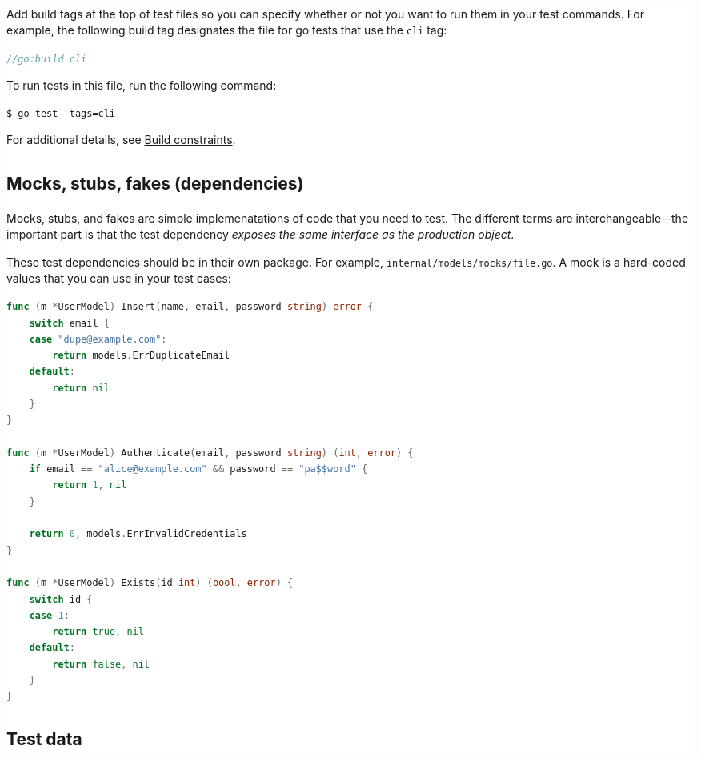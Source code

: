 Add build tags at the top of test files so you can specify whether or not you want to run them in your test commands. For example, the following build tag designates the file for go tests that use the `cli` tag:

```go
//go:build cli
```
To run tests in this file, run the following command:
```shell
$ go test -tags=cli
```
For additional details, see [Build constraints](https://pkg.go.dev/cmd/go#hdr-Build_constraints).


## Mocks, stubs, fakes (dependencies)

Mocks, stubs, and fakes are simple implemenatations of code that you need to test. The different terms are interchangeable--the important part is that the test dependency _exposes the same interface as the production object_.

These test dependencies should be in their own package. For example, `internal/models/mocks/file.go`. A mock is a hard-coded values that you can use in your test cases:

```go
func (m *UserModel) Insert(name, email, password string) error {
	switch email {
	case "dupe@example.com":
		return models.ErrDuplicateEmail
	default:
		return nil
	}
}

func (m *UserModel) Authenticate(email, password string) (int, error) {
	if email == "alice@example.com" && password == "pa$$word" {
		return 1, nil
	}

	return 0, models.ErrInvalidCredentials
}

func (m *UserModel) Exists(id int) (bool, error) {
	switch id {
	case 1:
		return true, nil
	default:
		return false, nil
	}
}
```


## Test data
